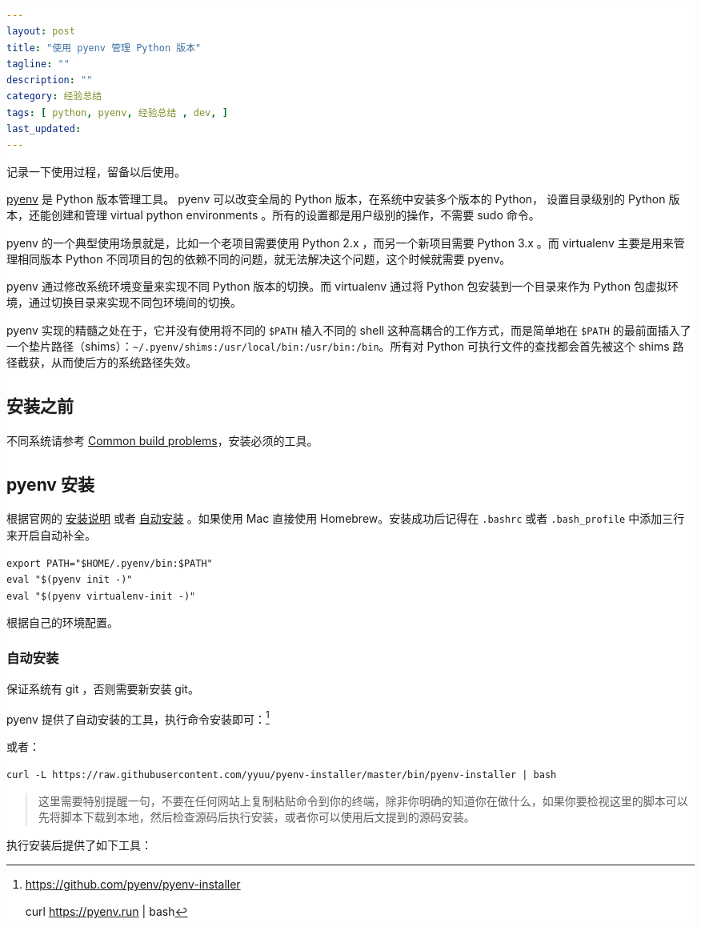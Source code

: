 ```yaml
---
layout: post
title: "使用 pyenv 管理 Python 版本"
tagline: ""
description: ""
category: 经验总结
tags: [ python, pyenv, 经验总结 , dev, ]
last_updated:
---
```


记录一下使用过程，留备以后使用。

[pyenv](https://github.com/yyuu/pyenv) 是 Python 版本管理工具。 pyenv 可以改变全局的 Python 版本，在系统中安装多个版本的 Python， 设置目录级别的 Python 版本，还能创建和管理 virtual python environments 。所有的设置都是用户级别的操作，不需要 sudo 命令。

pyenv 的一个典型使用场景就是，比如一个老项目需要使用 Python 2.x ，而另一个新项目需要 Python 3.x 。而 virtualenv 主要是用来管理相同版本 Python 不同项目的包的依赖不同的问题，就无法解决这个问题，这个时候就需要 pyenv。

pyenv 通过修改系统环境变量来实现不同 Python 版本的切换。而 virtualenv 通过将 Python 包安装到一个目录来作为 Python 包虚拟环境，通过切换目录来实现不同包环境间的切换。

pyenv 实现的精髓之处在于，它并没有使用将不同的 `$PATH` 植入不同的 shell 这种高耦合的工作方式，而是简单地在 `$PATH` 的最前面插入了一个垫片路径（shims）：`~/.pyenv/shims:/usr/local/bin:/usr/bin:/bin`。所有对 Python 可执行文件的查找都会首先被这个 shims 路径截获，从而使后方的系统路径失效。

## 安装之前

不同系统请参考 [Common build problems](https://github.com/pyenv/pyenv/wiki/Common-build-problems)，安装必须的工具。

## pyenv 安装

根据官网的 [安装说明](https://github.com/yyuu/pyenv#installation)  或者 [自动安装](https://github.com/yyuu/pyenv-installer) 。如果使用 Mac 直接使用 Homebrew。安装成功后记得在 `.bashrc` 或者 `.bash_profile` 中添加三行来开启自动补全。

    export PATH="$HOME/.pyenv/bin:$PATH"
    eval "$(pyenv init -)"
    eval "$(pyenv virtualenv-init -)"

根据自己的环境配置。

### 自动安装

保证系统有 git ，否则需要新安装 git。

pyenv 提供了自动安装的工具，执行命令安装即可：[^auto]

[^auto]: <https://github.com/pyenv/pyenv-installer>

	curl https://pyenv.run | bash

或者：

    curl -L https://raw.githubusercontent.com/yyuu/pyenv-installer/master/bin/pyenv-installer | bash

> 这里需要特别提醒一句，不要在任何网站上复制粘贴命令到你的终端，除非你明确的知道你在做什么，如果你要检视这里的脚本可以先将脚本下载到本地，然后检查源码后执行安装，或者你可以使用后文提到的源码安装。

执行安装后提供了如下工具：


[^source]: <https://github.com/pyenv/pyenv#basic-github-checkout>